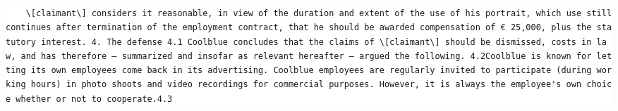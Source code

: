         \[claimant\] considers it reasonable, in view of the duration and extent of the use of his portrait, which use still continues after termination of the employment contract, that he should be awarded compensation of € 25,000, plus the statutory interest. 4. The defense 4.1 Coolblue concludes that the claims of \[claimant\] should be dismissed, costs in law, and has therefore – summarized and insofar as relevant hereafter – argued the following. 4.2Coolblue is known for letting its own employees come back in its advertising. Coolblue employees are regularly invited to participate (during working hours) in photo shoots and video recordings for commercial purposes. However, it is always the employee's own choice whether or not to cooperate.4.3